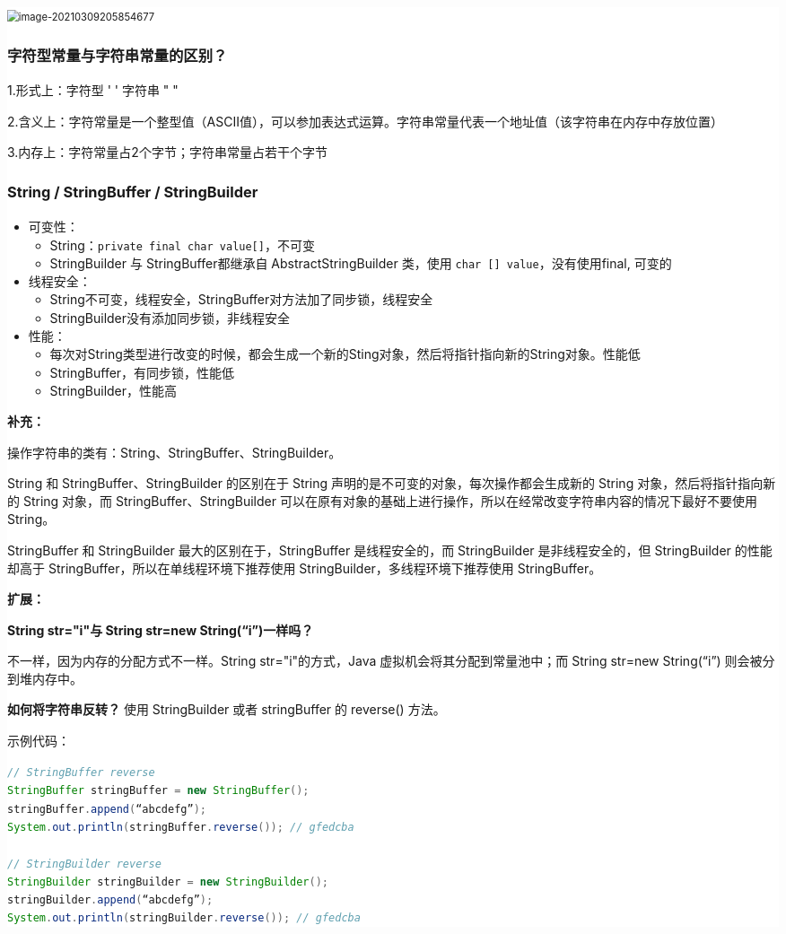 <img src="C:\Users\zhang\AppData\Roaming\Typora\typora-user-images\image-20210309205854677.png" alt="image-20210309205854677" style="zoom: 80%;" />

### 字符型常量与字符串常量的区别？

1.形式上：字符型 ' '  字符串 " "

2.含义上：字符常量是一个整型值（ASCII值），可以参加表达式运算。字符串常量代表一个地址值（该字符串在内存中存放位置）

3.内存上：字符常量占2个字节；字符串常量占若干个字节



### String / StringBuffer / StringBuilder

- 可变性：
  - String：`private final char value[]`，不可变
  - StringBuilder 与 StringBuffer都继承自 AbstractStringBuilder 类，使用 `char [] value`，没有使用final, 可变的
- 线程安全：
  - String不可变，线程安全，StringBuffer对方法加了同步锁，线程安全
  - StringBuilder没有添加同步锁，非线程安全
- 性能：
  - 每次对String类型进行改变的时候，都会生成一个新的Sting对象，然后将指针指向新的String对象。性能低
  - StringBuffer，有同步锁，性能低
  - StringBuilder，性能高



**补充：**

操作字符串的类有：String、StringBuffer、StringBuilder。

String 和 StringBuffer、StringBuilder 的区别在于 String 声明的是不可变的对象，每次操作都会生成新的 String 对象，然后将指针指向新的 String 对象，而 StringBuffer、StringBuilder 可以在原有对象的基础上进行操作，所以在经常改变字符串内容的情况下最好不要使用 String。

StringBuffer 和 StringBuilder 最大的区别在于，StringBuffer 是线程安全的，而 StringBuilder 是非线程安全的，但 StringBuilder 的性能却高于 StringBuffer，所以在单线程环境下推荐使用 StringBuilder，多线程环境下推荐使用 StringBuffer。



**扩展：**

**String str="i"与 String str=new String(“i”)一样吗？**

不一样，因为内存的分配方式不一样。String str="i"的方式，Java 虚拟机会将其分配到常量池中；而 String str=new String(“i”) 则会被分到堆内存中。



**如何将字符串反转？**
使用 StringBuilder 或者 stringBuffer 的 reverse() 方法。

示例代码：

```java
// StringBuffer reverse
StringBuffer stringBuffer = new StringBuffer();
stringBuffer.append(“abcdefg”);
System.out.println(stringBuffer.reverse()); // gfedcba

// StringBuilder reverse
StringBuilder stringBuilder = new StringBuilder();
stringBuilder.append(“abcdefg”);
System.out.println(stringBuilder.reverse()); // gfedcba
```
